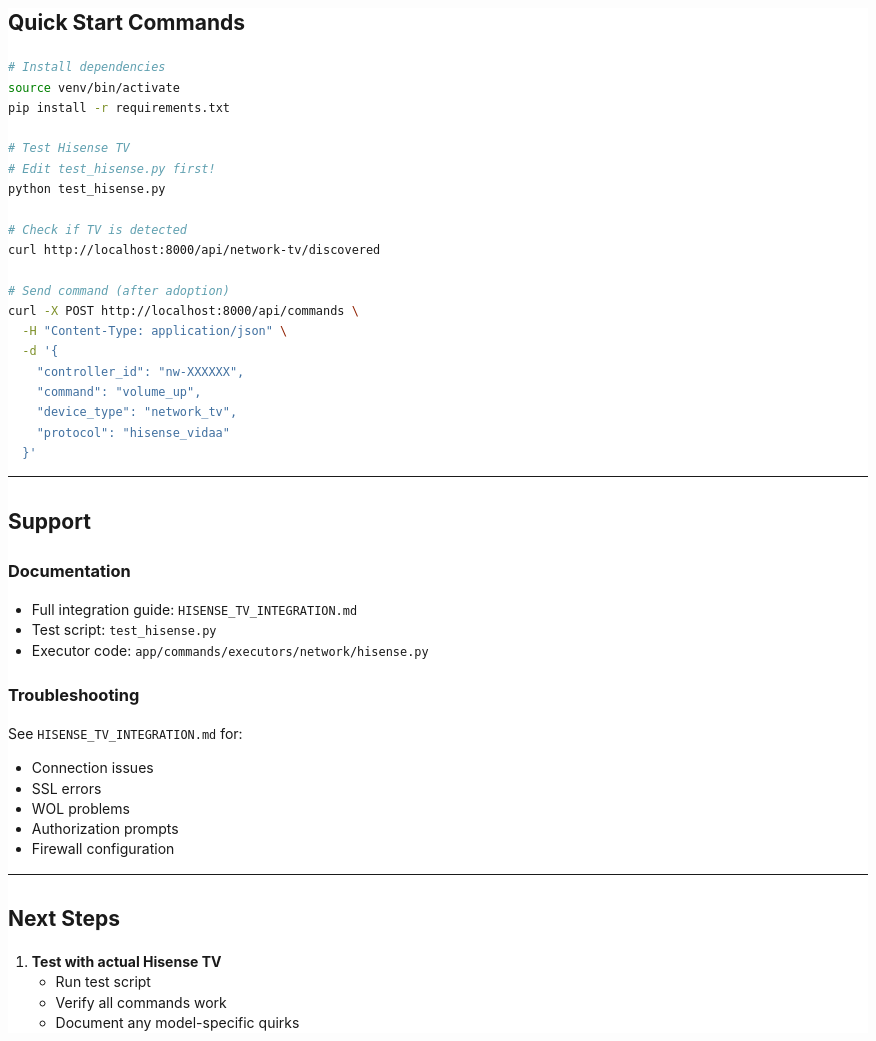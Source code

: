 
## Quick Start Commands

```bash
# Install dependencies
source venv/bin/activate
pip install -r requirements.txt

# Test Hisense TV
# Edit test_hisense.py first!
python test_hisense.py

# Check if TV is detected
curl http://localhost:8000/api/network-tv/discovered

# Send command (after adoption)
curl -X POST http://localhost:8000/api/commands \
  -H "Content-Type: application/json" \
  -d '{
    "controller_id": "nw-XXXXXX",
    "command": "volume_up",
    "device_type": "network_tv",
    "protocol": "hisense_vidaa"
  }'
```

---

## Support

### Documentation
- Full integration guide: `HISENSE_TV_INTEGRATION.md`
- Test script: `test_hisense.py`
- Executor code: `app/commands/executors/network/hisense.py`

### Troubleshooting
See `HISENSE_TV_INTEGRATION.md` for:
- Connection issues
- SSL errors
- WOL problems
- Authorization prompts
- Firewall configuration

---

## Next Steps

1. **Test with actual Hisense TV**
   - Run test script
   - Verify all commands work
   - Document any model-specific quirks
